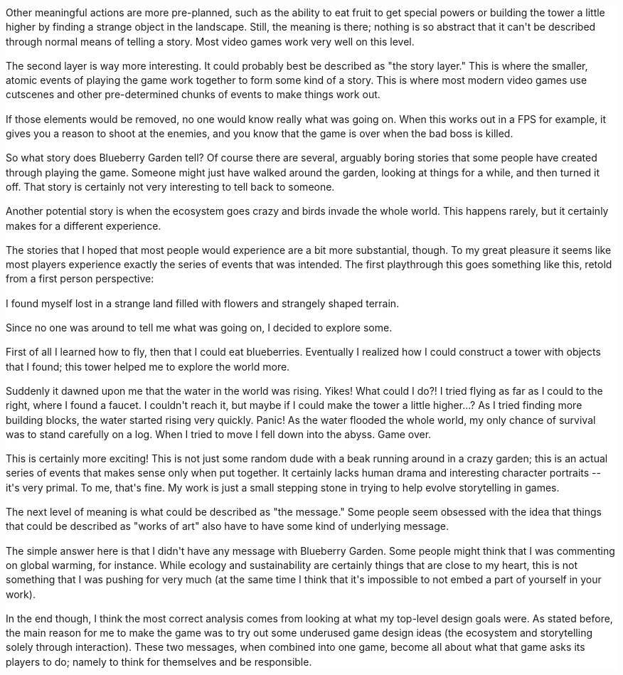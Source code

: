 Other meaningful actions are more pre-planned, such as the ability to eat fruit to get special powers or building the tower a little higher by finding a strange object in the landscape. Still, the meaning is there; nothing is so abstract that it can't be described through normal means of telling a story. Most video games work very well on this level.



The second layer is way more interesting. It could probably best be described as "the story layer." This is where the smaller, atomic events of playing the game work together to form some kind of a story. This is where most modern video games use cutscenes and other pre-determined chunks of events to make things work out.

If those elements would be removed, no one would know really what was going on. When this works out in a FPS for example, it gives you a reason to shoot at the enemies, and you know that the game is over when the bad boss is killed.

So what story does Blueberry Garden tell? Of course there are several, arguably boring stories that some people have created through playing the game. Someone might just have walked around the garden, looking at things for a while, and then turned it off. That story is certainly not very interesting to tell back to someone.

Another potential story is when the ecosystem goes crazy and birds invade the whole world. This happens rarely, but it certainly makes for a different experience.

The stories that I hoped that most people would experience are a bit more substantial, though. To my great pleasure it seems like most players experience exactly the series of events that was intended. The first playthrough this goes something like this, retold from a first person perspective:

I found myself lost in a strange land filled with flowers and strangely shaped terrain.

Since no one was around to tell me what was going on, I decided to explore some.

First of all I learned how to fly, then that I could eat blueberries. Eventually I realized how I could construct a tower with objects that I found; this tower helped me to explore the world more.

Suddenly it dawned upon me that the water in the world was rising. Yikes! What could I do?! I tried flying as far as I could to the right, where I found a faucet. I couldn't reach it, but maybe if I could make the tower a little higher...? As I tried finding more building blocks, the water started rising very quickly. Panic! As the water flooded the whole world, my only chance of survival was to stand carefully on a log. When I tried to move I fell down into the abyss. Game over.

This is certainly more exciting! This is not just some random dude with a beak running around in a crazy garden; this is an actual series of events that makes sense only when put together. It certainly lacks human drama and interesting character portraits -- it's very primal. To me, that's fine. My work is just a small stepping stone in trying to help evolve storytelling in games.

The next level of meaning is what could be described as "the message." Some people seem obsessed with the idea that things that could be described as "works of art" also have to have some kind of underlying message.

The simple answer here is that I didn't have any message with Blueberry Garden. Some people might think that I was commenting on global warming, for instance. While ecology and sustainability are certainly things that are close to my heart, this is not something that I was pushing for very much (at the same time I think that it's impossible to not embed a part of yourself in your work).



In the end though, I think the most correct analysis comes from looking at what my top-level design goals were. As stated before, the main reason for me to make the game was to try out some underused game design ideas (the ecosystem and storytelling solely through interaction). These two messages, when combined into one game, become all about what that game asks its players to do; namely to think for themselves and be responsible.
